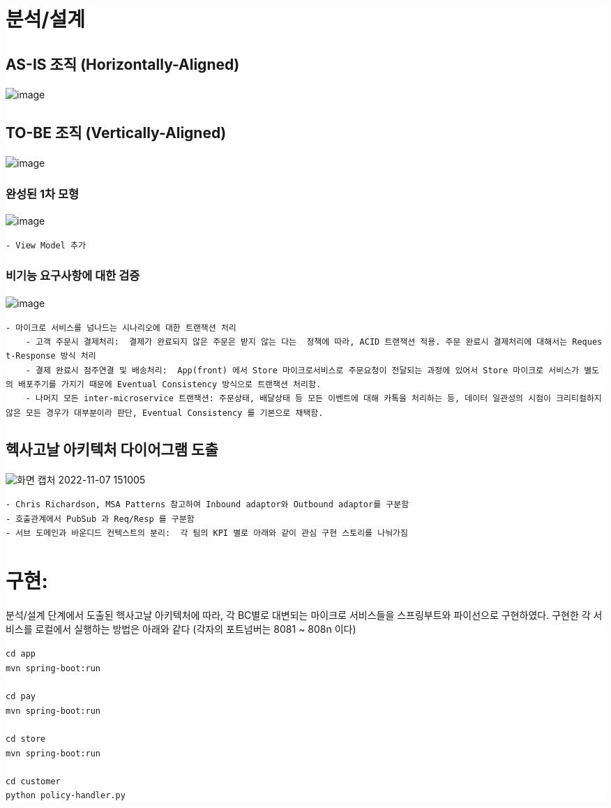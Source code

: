 
# 분석/설계


## AS-IS 조직 (Horizontally-Aligned)

  ![image](https://user-images.githubusercontent.com/487999/79684144-2a893200-826a-11ea-9a01-79927d3a0107.png)

## TO-BE 조직 (Vertically-Aligned)
  ![image](https://user-images.githubusercontent.com/487999/79684159-3543c700-826a-11ea-8d5f-a3fc0c4cad87.png)


### 완성된 1차 모형

![image](https://user-images.githubusercontent.com/112833706/200234485-09f546a2-f936-4d7f-8e4b-576ad5a06454.png)

    - View Model 추가

### 비기능 요구사항에 대한 검증

![image](https://user-images.githubusercontent.com/112833706/200234485-09f546a2-f936-4d7f-8e4b-576ad5a06454.png)

    - 마이크로 서비스를 넘나드는 시나리오에 대한 트랜잭션 처리
        - 고객 주문시 결제처리:  결제가 완료되지 않은 주문은 받지 않는 다는  정책에 따라, ACID 트랜잭션 적용. 주문 완료시 결제처리에 대해서는 Request-Response 방식 처리
        - 결제 완료시 점주연결 및 배송처리:  App(front) 에서 Store 마이크로서비스로 주문요청이 전달되는 과정에 있어서 Store 마이크로 서비스가 별도의 배포주기를 가지기 때문에 Eventual Consistency 방식으로 트랜잭션 처리함.
        - 나머지 모든 inter-microservice 트랜잭션: 주문상태, 배달상태 등 모든 이벤트에 대해 카톡을 처리하는 등, 데이터 일관성의 시점이 크리티컬하지 않은 모든 경우가 대부분이라 판단, Eventual Consistency 를 기본으로 채택함.




## 헥사고날 아키텍처 다이어그램 도출
![화면 캡처 2022-11-07 151005](https://user-images.githubusercontent.com/113114425/200237995-64b602bd-61d8-4b50-b342-674e23807aa9.png)
   


    - Chris Richardson, MSA Patterns 참고하여 Inbound adaptor와 Outbound adaptor를 구분함
    - 호출관계에서 PubSub 과 Req/Resp 를 구분함
    - 서브 도메인과 바운디드 컨텍스트의 분리:  각 팀의 KPI 별로 아래와 같이 관심 구현 스토리를 나눠가짐


# 구현:

분석/설계 단계에서 도출된 헥사고날 아키텍처에 따라, 각 BC별로 대변되는 마이크로 서비스들을 스프링부트와 파이선으로 구현하였다. 구현한 각 서비스를 로컬에서 실행하는 방법은 아래와 같다 (각자의 포트넘버는 8081 ~ 808n 이다)

```
cd app
mvn spring-boot:run

cd pay
mvn spring-boot:run 

cd store
mvn spring-boot:run  

cd customer
python policy-handler.py 
```
